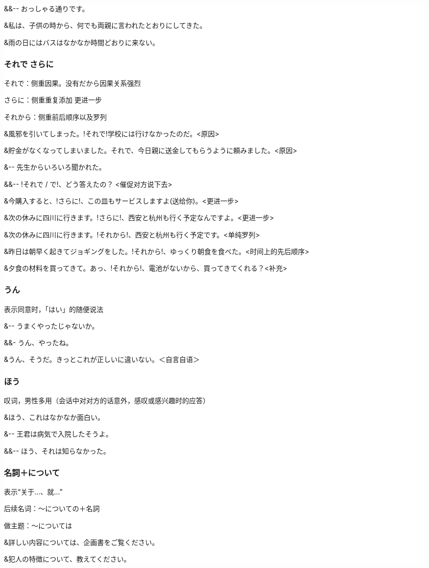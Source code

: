 &&-- おっしゃる通りです。

&私は、子供の時から、何でも両親に言われたとおりにしてきた。

&雨の日にはバスはなかなか時間どおりに来ない。

### それで さらに
それで：侧重因果。没有だから因果关系强烈

さらに：侧重重复添加 更进一步

それから：侧重前后顺序以及罗列

&風邪を引いてしまった。!それで!学校には行けなかったのだ。<原因>

&貯金がなくなってしまいました。それで、今日親に送金してもらうように頼みました。<原因>

&-- 先生からいろいろ聞かれた。

&&-- !それで / で!、どう答えたの？ <催促对方说下去>

&今購入すると、!さらに!、この皿もサービスしますよ(送给你)。<更进一步>

&次の休みに四川に行きます。!さらに!、西安と杭州も行く予定なんですよ。<更进一步>

&次の休みに四川に行きます。!それから!、西安と杭州も行く予定です。<单纯罗列>

&昨日は朝早く起きてジョギングをした。!それから!、ゆっくり朝食を食べた。<时间上的先后顺序>

&夕食の材料を買ってきて。あっ、!それから!、電池がないから、買ってきてくれる？<补充>


### うん
表示同意时，「はい」的随便说法

&-- うまくやったじゃないか。 

&&- うん、やったね。

&うん、そうだ。きっとこれが正しいに違いない。＜自言自语＞

### ほう
叹词，男性多用（会话中对对方的话意外，感叹或感兴趣时的应答）

&ほう、これはなかなか面白い。

&-- 王君は病気で入院したそうよ。 

&&-- ほう、それは知らなかった。

### 名詞＋について
表示“关于…、就…”

后续名词：～についての＋名詞

做主题：～については

&詳しい内容については、企画書をご覧ください。

&犯人の特徴について、教えてください。
